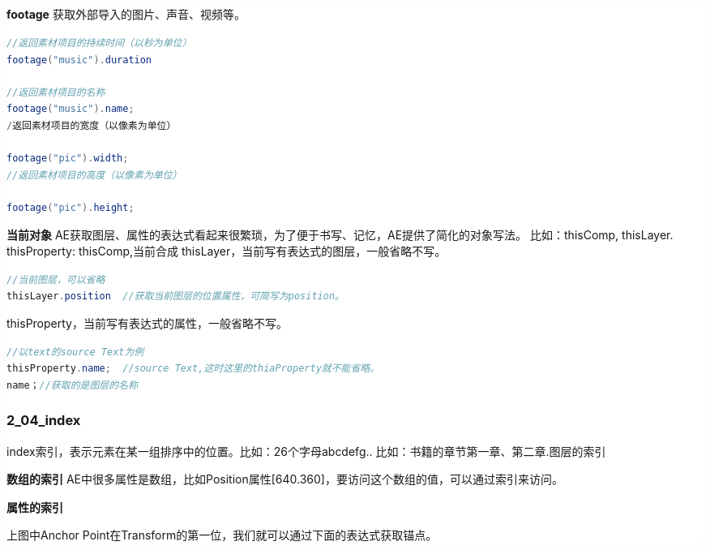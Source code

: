  **footage**
获取外部导入的图片、声音、视频等。

```JAVA
//返回素材项目的持续时间（以秒为单位）
footage("music").duration 

//返回素材项目的名称
footage("music").name;
/返回素材项目的宽度（以像素为单位）

footage("pic").width;
//返回素材项目的高度（以像素为单位）

footage("pic").height;
```

**当前对象**
AE获取图层、属性的表达式看起来很繁琐，为了便于书写、记忆，AE提供了简化的对象写法。
比如：thisComp, thisLayer. thisProperty:
thisComp,当前合成 
thisLayer，当前写有表达式的图层，一般省略不写。

```JAVA
//当前图层，可以省略
thisLayer.position	//获取当前图层的位置属性，可简写为position。
```

thisProperty，当前写有表达式的属性，一般省略不写。
```JAVA
//以text的source Text为例
thisProperty.name;	//source Text,这时这里的thiaProperty就不能省略。
name；//获取的是图层的名称
```

### 2_04_index

index索引，表示元素在某一组排序中的位置。比如：26个字母abcdefg..
比如：书籍的章节第一章、第二章.图层的索引

**数组的索引**
AE中很多属性是数组，比如Position属性[640.360]，要访问这个数组的值，可以通过索引来访问。

**属性的索引**

上图中Anchor Point在Transform的第一位，我们就可以通过下面的表达式获取锚点。

